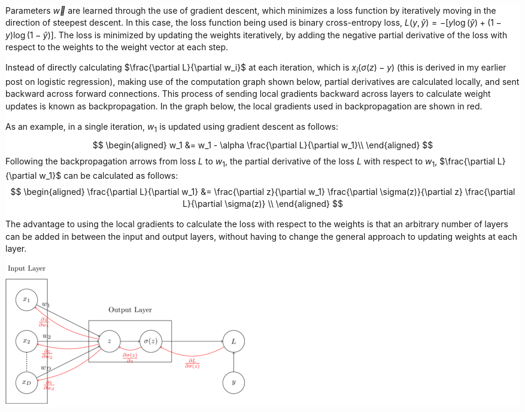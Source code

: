 

Parameters $\vec{w}$ are learned through the use of gradient descent, which minimizes a loss function by iteratively moving in the direction of steepest descent. 
In this case, the loss function being used is binary cross-entropy loss, $L(y, \hat{y}) = -[y \log(\hat{y}) + (1-y)\log(1-\hat{y})]$.
The loss is minimized by updating the weights iteratively, by adding the negative partial derivative of the loss with respect to the weights to the weight vector at each step.

Instead of directly calculating $\frac{\partial L}{\partial w_i}$ at each iteration, which is $x_i (\sigma(z)-y)$ (this is derived in my earlier post on logistic regression), making use of the computation graph shown below, partial derivatives are calculated locally, and sent backward across forward connections.
This process of sending local gradients backward across layers to calculate weight updates is known as backpropagation.
In the graph below, the local gradients used in backpropagation are shown in red.

As an example, in a single iteration, $w_1$ is updated using gradient descent as follows:
$$
\begin{aligned}
    w_1 &= w_1 - \alpha \frac{\partial L}{\partial w_1}\\
\end{aligned}
$$
Following the backpropagation arrows from loss $L$ to $w_1$, the partial derivative of the loss $L$ with respect to $w_1$, $\frac{\partial L}{\partial w_1}$ can be calculated as follows:
$$
\begin{aligned}
    \frac{\partial L}{\partial w_1} &= 
    \frac{\partial z}{\partial w_1} 
    \frac{\partial \sigma(z)}{\partial z}
    \frac{\partial L}{\partial \sigma(z)} \\
\end{aligned}
$$

The advantage to using the local gradients to calculate the loss with respect to the weights is that an arbitrary number of layers can be added in between the input and output layers, without having to change the general approach to updating weights at each layer.


![png](images/classificationandregressionwithneuralnetworks_8_0.png)
    

